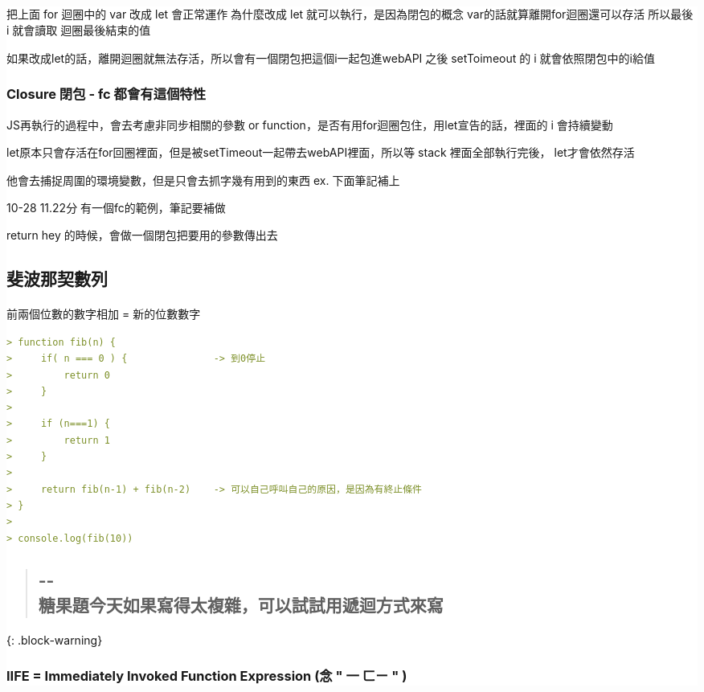 
把上面 for 迴圈中的 var 改成 let 會正常運作 
為什麼改成 let 就可以執行，是因為閉包的概念
var的話就算離開for迴圈還可以存活
所以最後 i 就會讀取 迴圈最後結束的值

如果改成let的話，離開迴圈就無法存活，所以會有一個閉包把這個i一起包進webAPI
之後 setToimeout 的 i 就會依照閉包中的i給值




### Closure 閉包 - fc 都會有這個特性
JS再執行的過程中，會去考慮非同步相關的參數 or function，是否有用for迴圈包住，用let宣告的話，裡面的 i 會持續變動

let原本只會存活在for回圈裡面，但是被setTimeout一起帶去webAPI裡面，所以等 stack 裡面全部執行完後， let才會依然存活

他會去捕捉周圍的環境變數，但是只會去抓字幾有用到的東西
ex. 下面筆記補上


10-28
11.22分
有一個fc的範例，筆記要補做


return hey 的時候，會做一個閉包把要用的參數傳出去




斐波那契數列
------

前兩個位數的數字相加 = 新的位數數字

```md
> function fib(n) {
>     if( n === 0 ) {               -> 到0停止
>         return 0
>     }
> 
>     if (n===1) {
>         return 1
>     }
> 
>     return fib(n-1) + fib(n-2)    -> 可以自己呼叫自己的原因，是因為有終止條件
> }
> 
> console.log(fib(10))
```

> --  
> 糖果題今天如果寫得太複雜，可以試試用遞迴方式來寫  
> --
{: .block-warning}



### IIFE = Immediately Invoked Function Expression (念 " 一 ㄈㄧ " )
